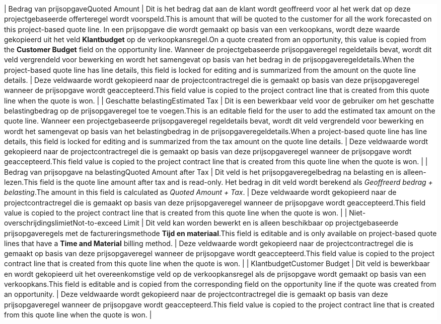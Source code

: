 | <span data-ttu-id="6b34d-148">Bedrag van prijsopgave</span><span class="sxs-lookup"><span data-stu-id="6b34d-148">Quoted Amount</span></span> | <span data-ttu-id="6b34d-149">Dit is het bedrag dat aan de klant wordt geoffreerd voor al het werk dat op deze projectgebaseerde offerteregel wordt voorspeld.</span><span class="sxs-lookup"><span data-stu-id="6b34d-149">This is amount that will be quoted to the customer for all the work forecasted on this project-based quote line.</span></span> <span data-ttu-id="6b34d-150">In een prijsopgave die wordt gemaakt op basis van een verkoopkans, wordt deze waarde gekopieerd uit het veld **Klantbudget** op de verkoopkansregel.</span><span class="sxs-lookup"><span data-stu-id="6b34d-150">On a quote created from an opportunity, this value is copied from the **Customer Budget** field on the opportunity line.</span></span> <span data-ttu-id="6b34d-151">Wanneer de projectgebaseerde prijsopgaveregel regeldetails bevat, wordt dit veld vergrendeld voor bewerking en wordt het samengevat op basis van het bedrag in de prijsopgaveregeldetails.</span><span class="sxs-lookup"><span data-stu-id="6b34d-151">When the project-based quote line has line details, this field is locked for editing and is summarized from the amount on the quote line details.</span></span> | <span data-ttu-id="6b34d-152">Deze veldwaarde wordt gekopieerd naar de projectcontractregel die is gemaakt op basis van deze prijsopgaveregel wanneer de prijsopgave wordt geaccepteerd.</span><span class="sxs-lookup"><span data-stu-id="6b34d-152">This field value is copied to the project contract line that is created from this quote line when the quote is won.</span></span> |
| <span data-ttu-id="6b34d-153">Geschatte belasting</span><span class="sxs-lookup"><span data-stu-id="6b34d-153">Estimated Tax</span></span> | <span data-ttu-id="6b34d-154">Dit is een bewerkbaar veld voor de gebruiker om het geschatte belastingbedrag op de prijsopgaveregel toe te voegen.</span><span class="sxs-lookup"><span data-stu-id="6b34d-154">This is an editable field for the user to add the estimated tax amount on the quote line.</span></span> <span data-ttu-id="6b34d-155">Wanneer een projectgebaseerde prijsopgaveregel regeldetails bevat, wordt dit veld vergrendeld voor bewerking en wordt het samengevat op basis van het belastingbedrag in de prijsopgaveregeldetails.</span><span class="sxs-lookup"><span data-stu-id="6b34d-155">When a project-based quote line has line details, this field is locked for editing and is summarized from the tax amount on the quote line details.</span></span> | <span data-ttu-id="6b34d-156">Deze veldwaarde wordt gekopieerd naar de projectcontractregel die is gemaakt op basis van deze prijsopgaveregel wanneer de prijsopgave wordt geaccepteerd.</span><span class="sxs-lookup"><span data-stu-id="6b34d-156">This field value is copied to the project contract line that is created from this quote line when the quote is won.</span></span> |
| <span data-ttu-id="6b34d-157">Bedrag van prijsopgave na belasting</span><span class="sxs-lookup"><span data-stu-id="6b34d-157">Quoted Amount after Tax</span></span> | <span data-ttu-id="6b34d-158">Dit veld is het prijsopgaveregelbedrag na belasting en is alleen-lezen.</span><span class="sxs-lookup"><span data-stu-id="6b34d-158">This field is the quote line amount after tax and is read-only.</span></span> <span data-ttu-id="6b34d-159">Het bedrag in dit veld wordt berekend als *Geoffreerd bedrag + belasting*.</span><span class="sxs-lookup"><span data-stu-id="6b34d-159">The amount in this field is calculated as *Quoted Amount + Tax*.</span></span> | <span data-ttu-id="6b34d-160">Deze veldwaarde wordt gekopieerd naar de projectcontractregel die is gemaakt op basis van deze prijsopgaveregel wanneer de prijsopgave wordt geaccepteerd.</span><span class="sxs-lookup"><span data-stu-id="6b34d-160">This field value is copied to the project contract line that is created from this quote line when the quote is won.</span></span> |
| <span data-ttu-id="6b34d-161">Niet-overschrijdingslimiet</span><span class="sxs-lookup"><span data-stu-id="6b34d-161">Not-to-exceed Limit</span></span> | <span data-ttu-id="6b34d-162">Dit veld kan worden bewerkt en is alleen beschikbaar op projectgebaseerde prijsopgaveregels met de factureringsmethode **Tijd en materiaal**.</span><span class="sxs-lookup"><span data-stu-id="6b34d-162">This field is editable and is only available on project-based quote lines that have a **Time and Material** billing method.</span></span> | <span data-ttu-id="6b34d-163">Deze veldwaarde wordt gekopieerd naar de projectcontractregel die is gemaakt op basis van deze prijsopgaveregel wanneer de prijsopgave wordt geaccepteerd.</span><span class="sxs-lookup"><span data-stu-id="6b34d-163">This field value is copied to the project contract line that is created from this quote line when the quote is won.</span></span> |
| <span data-ttu-id="6b34d-164">Klantbudget</span><span class="sxs-lookup"><span data-stu-id="6b34d-164">Customer Budget</span></span> | <span data-ttu-id="6b34d-165">Dit veld is bewerkbaar en wordt gekopieerd uit het overeenkomstige veld op de verkoopkansregel als de prijsopgave wordt gemaakt op basis van een verkoopkans.</span><span class="sxs-lookup"><span data-stu-id="6b34d-165">This field is editable and is copied from the corresponding field on the opportunity line if the quote was created from an opportunity.</span></span> | <span data-ttu-id="6b34d-166">Deze veldwaarde wordt gekopieerd naar de projectcontractregel die is gemaakt op basis van deze prijsopgaveregel wanneer de prijsopgave wordt geaccepteerd.</span><span class="sxs-lookup"><span data-stu-id="6b34d-166">This field value is copied to the project contract line that is created from this quote line when the quote is won.</span></span> |
